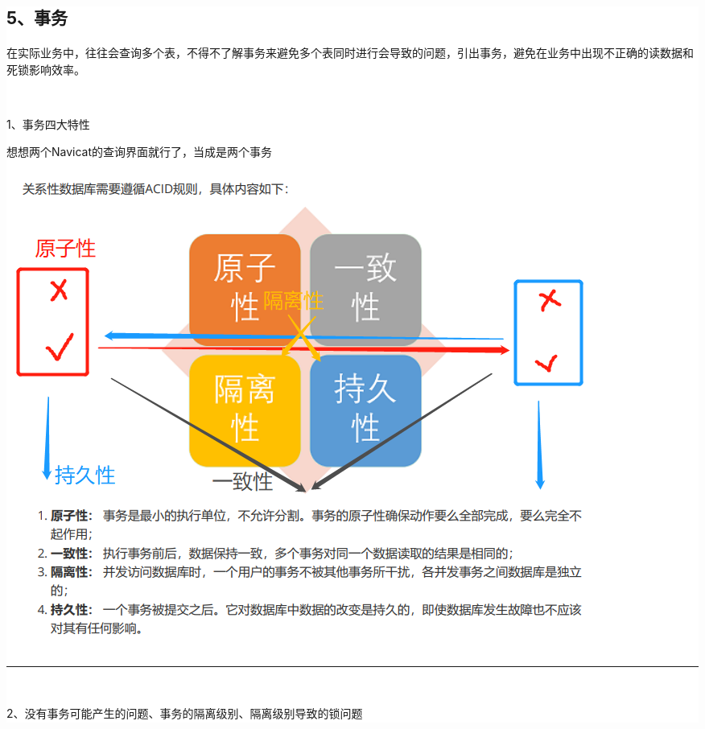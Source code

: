 ## 5、事务

在实际业务中，往往会查询多个表，不得不了解事务来避免多个表同时进行会导致的问题，引出事务，避免在业务中出现不正确的读数据和死锁影响效率。

<br/>

1、事务四大特性

想想两个Navicat的查询界面就行了，当成是两个事务

![截图](d95d578f8f76b488b60884e99bebc77f.png)

***

<br/>

2、没有事务可能产生的问题、事务的隔离级别、隔离级别导致的锁问题

